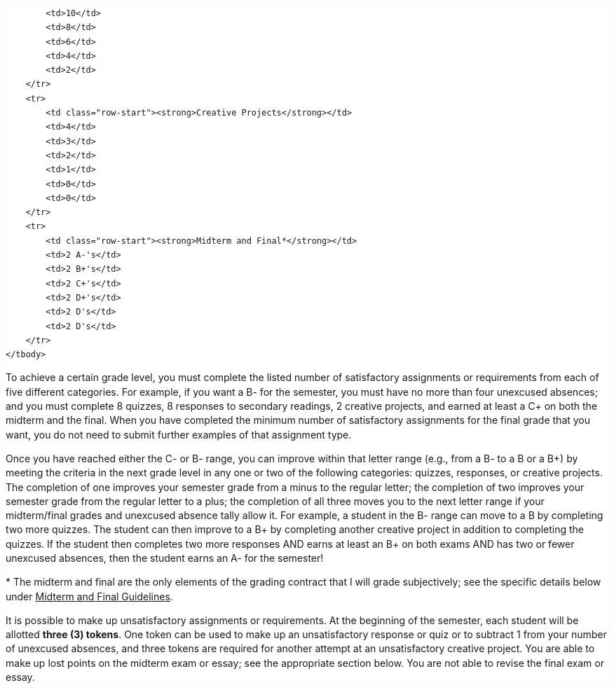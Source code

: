             <td>10</td>
            <td>8</td>
            <td>6</td>
            <td>4</td>
            <td>2</td>
        </tr>
        <tr>
            <td class="row-start"><strong>Creative Projects</strong></td>
            <td>4</td>
            <td>3</td>
            <td>2</td>
            <td>1</td>
            <td>0</td>
            <td>0</td>
        </tr>
        <tr>
            <td class="row-start"><strong>Midterm and Final*</strong></td>
            <td>2 A-'s</td>
            <td>2 B+'s</td>
            <td>2 C+'s</td>
            <td>2 D+'s</td>
            <td>2 D's</td>
            <td>2 D's</td>
        </tr>
    </tbody>
</table>

To achieve a certain grade level, you must complete the listed number of satisfactory assignments or requirements from each of five different categories. For example, if you want a B- for the semester, you must have no more than four unexcused absences; and you must complete 8 quizzes, 8 responses to secondary readings, 2 creative projects, and earned at least a C+ on both the midterm and the final. When you have completed the minimum number of satisfactory assignments for the final grade that you want, you do not need to submit further examples of that assignment type.

Once you have reached either the C- or B- range, you can improve within that letter range (e.g., from a B- to a B or a B+) by meeting the criteria in the next grade level in any one or two of the following categories: quizzes, responses, or creative projects. The completion of one improves your semester grade from a minus to the regular letter; the completion of two improves your semester grade from the regular letter to a plus; the completion of all three moves you to the next letter range if your midterm/final grades and unexcused absence tally allow it. For example, a student in the B- range can move to a B by completing two more quizzes. The student can then improve to a B+ by completing another creative project in addition to completing the quizzes. If the student then completes two more responses AND earns at least an B+ on both exams AND has two or fewer unexcused absences, then the student earns an A- for the semester!

\* The midterm and final are the only elements of the grading contract that I will grade subjectively; see the specific details below under [Midterm and Final Guidelines](#midterm-and-final).

It is possible to make up unsatisfactory assignments or requirements. At the beginning of the semester, each student will be allotted **three (3) tokens**. One token can be used to make up an unsatisfactory response or quiz or to subtract 1 from your number of unexcused absences, and three tokens are required for another attempt at an unsatisfactory creative project. You are able to make up lost points on the midterm exam or essay; see the appropriate section below. You are not able to revise the final exam or essay.
